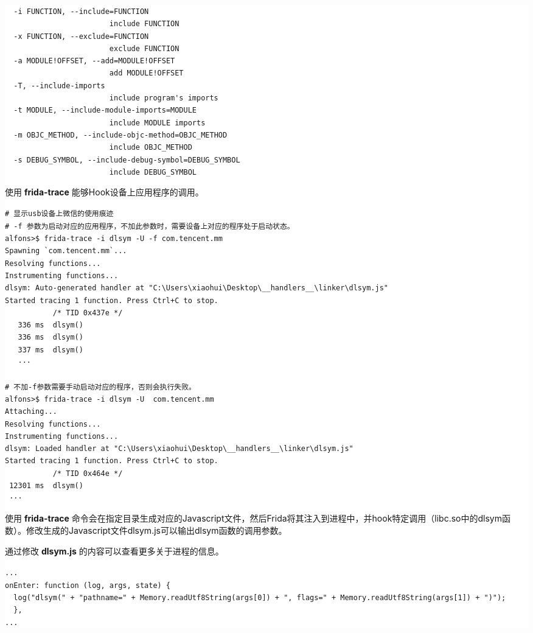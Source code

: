 ```shell
  -i FUNCTION, --include=FUNCTION
                        include FUNCTION
  -x FUNCTION, --exclude=FUNCTION
                        exclude FUNCTION
  -a MODULE!OFFSET, --add=MODULE!OFFSET
                        add MODULE!OFFSET
  -T, --include-imports
                        include program's imports
  -t MODULE, --include-module-imports=MODULE
                        include MODULE imports
  -m OBJC_METHOD, --include-objc-method=OBJC_METHOD
                        include OBJC_METHOD
  -s DEBUG_SYMBOL, --include-debug-symbol=DEBUG_SYMBOL
                        include DEBUG_SYMBOL
```

使用 **frida-trace** 能够Hook设备上应用程序的调用。

```shell
# 显示usb设备上微信的使用痕迹
# -f 参数为启动对应的应用程序，不加此参数时，需要设备上对应的程序处于启动状态。
alfons>$ frida-trace -i dlsym -U -f com.tencent.mm
Spawning `com.tencent.mm`...
Resolving functions...
Instrumenting functions...
dlsym: Auto-generated handler at "C:\Users\xiaohui\Desktop\__handlers__\linker\dlsym.js"
Started tracing 1 function. Press Ctrl+C to stop.
           /* TID 0x437e */
   336 ms  dlsym()
   336 ms  dlsym()
   337 ms  dlsym()
   ···

# 不加-f参数需要手动启动对应的程序，否则会执行失败。
alfons>$ frida-trace -i dlsym -U  com.tencent.mm
Attaching...
Resolving functions...
Instrumenting functions...
dlsym: Loaded handler at "C:\Users\xiaohui\Desktop\__handlers__\linker\dlsym.js"
Started tracing 1 function. Press Ctrl+C to stop.
           /* TID 0x464e */
 12301 ms  dlsym()
 ···
```

使用 **frida-trace** 命令会在指定目录生成对应的Javascript文件，然后Frida将其注入到进程中，并hook特定调用（libc.so中的dlsym函数）。修改生成的Javascript文件dlsym.js可以输出dlsym函数的调用参数。

通过修改 **dlsym.js** 的内容可以查看更多关于进程的信息。

```shell
...
onEnter: function (log, args, state) {
  log("dlsym(" + "pathname=" + Memory.readUtf8String(args[0]) + ", flags=" + Memory.readUtf8String(args[1]) + ")");
  },
...
```

